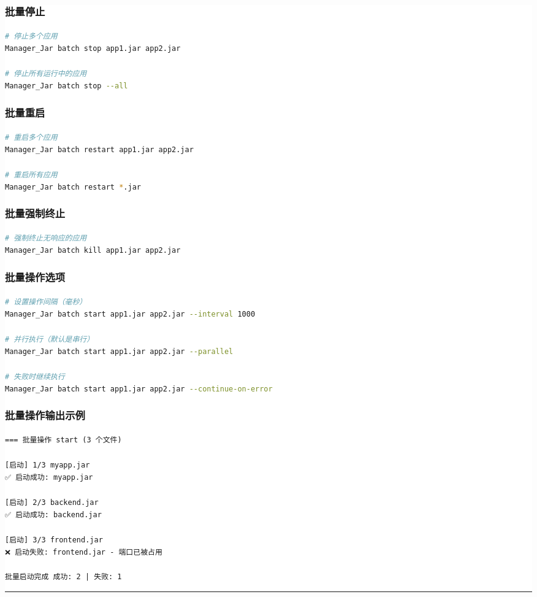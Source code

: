 ### 批量停止

```bash
# 停止多个应用
Manager_Jar batch stop app1.jar app2.jar

# 停止所有运行中的应用
Manager_Jar batch stop --all
```

### 批量重启

```bash
# 重启多个应用
Manager_Jar batch restart app1.jar app2.jar

# 重启所有应用
Manager_Jar batch restart *.jar
```

### 批量强制终止

```bash
# 强制终止无响应的应用
Manager_Jar batch kill app1.jar app2.jar
```

### 批量操作选项

```bash
# 设置操作间隔（毫秒）
Manager_Jar batch start app1.jar app2.jar --interval 1000

# 并行执行（默认是串行）
Manager_Jar batch start app1.jar app2.jar --parallel

# 失败时继续执行
Manager_Jar batch start app1.jar app2.jar --continue-on-error
```

### 批量操作输出示例

```
=== 批量操作 start (3 个文件)

[启动] 1/3 myapp.jar
✅ 启动成功: myapp.jar

[启动] 2/3 backend.jar
✅ 启动成功: backend.jar

[启动] 3/3 frontend.jar
❌ 启动失败: frontend.jar - 端口已被占用

批量启动完成 成功: 2 | 失败: 1
```

---